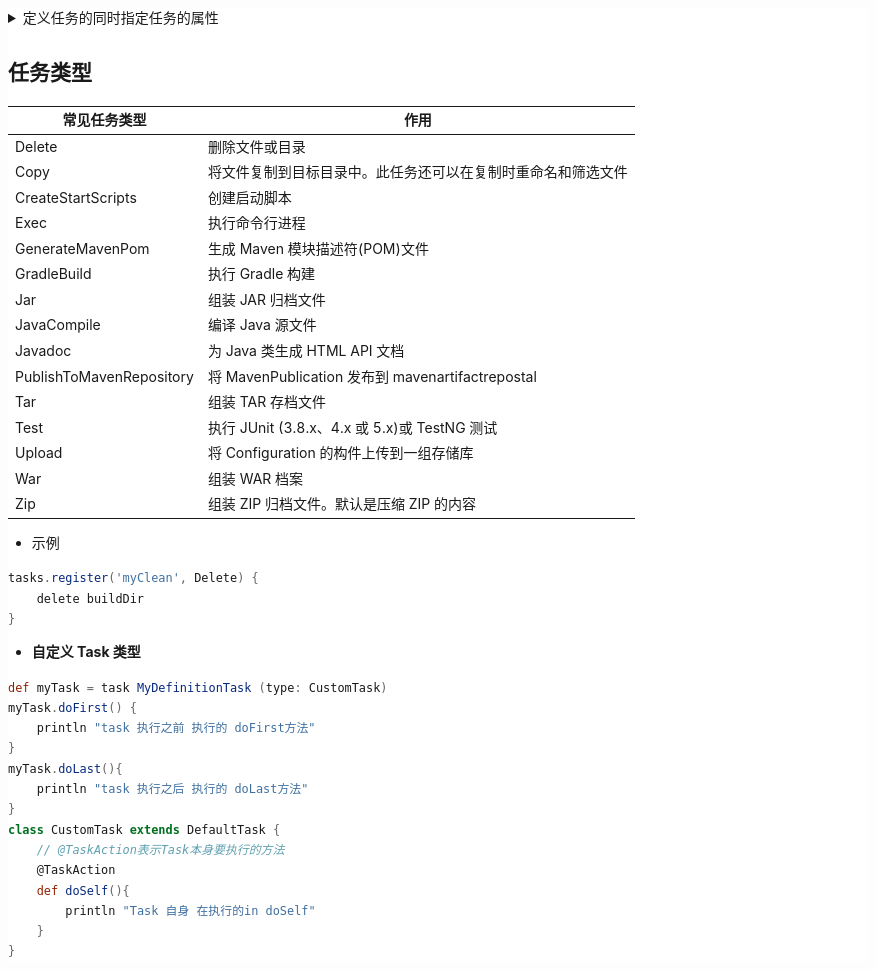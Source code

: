 <details><summary>定义任务的同时指定任务的属性</summary></details>

## 任务类型

| 常见任务类型             | 作用                                                         |
| ------------------------ | ------------------------------------------------------------ |
| Delete                   | 删除文件或目录                                               |
| Copy                     | 将文件复制到目标目录中。此任务还可以在复制时重命名和筛选文件 |
| CreateStartScripts       | 创建启动脚本                                                 |
| Exec                     | 执行命令行进程                                               |
| GenerateMavenPom         | 生成 Maven 模块描述符(POM)文件                               |
| GradleBuild              | 执行 Gradle 构建                                             |
| Jar                      | 组装 JAR 归档文件                                            |
| JavaCompile              | 编译 Java 源文件                                             |
| Javadoc                  | 为 Java 类生成 HTML API 文档                                 |
| PublishToMavenRepository | 将 MavenPublication 发布到 mavenartifactrepostal             |
| Tar                      | 组装 TAR 存档文件                                            |
| Test                     | 执行 JUnit (3.8.x、4.x 或 5.x)或 TestNG 测试                 |
| Upload                   | 将 Configuration 的构件上传到一组存储库                      |
| War                      | 组装 WAR 档案                                                |
| Zip                      | 组装 ZIP 归档文件。默认是压缩 ZIP 的内容                     |

- 示例

```gradle
tasks.register('myClean', Delete) {
	delete buildDir
}
```

- **自定义 Task 类型**

```groovy
def myTask = task MyDefinitionTask (type: CustomTask)
myTask.doFirst() {
	println "task 执行之前 执行的 doFirst方法" 
}
myTask.doLast(){
	println "task 执行之后 执行的 doLast方法" 
}
class CustomTask extends DefaultTask {
	// @TaskAction表示Task本身要执行的方法
	@TaskAction
	def doSelf(){
		println "Task 自身 在执行的in doSelf" 
    }
}
```
